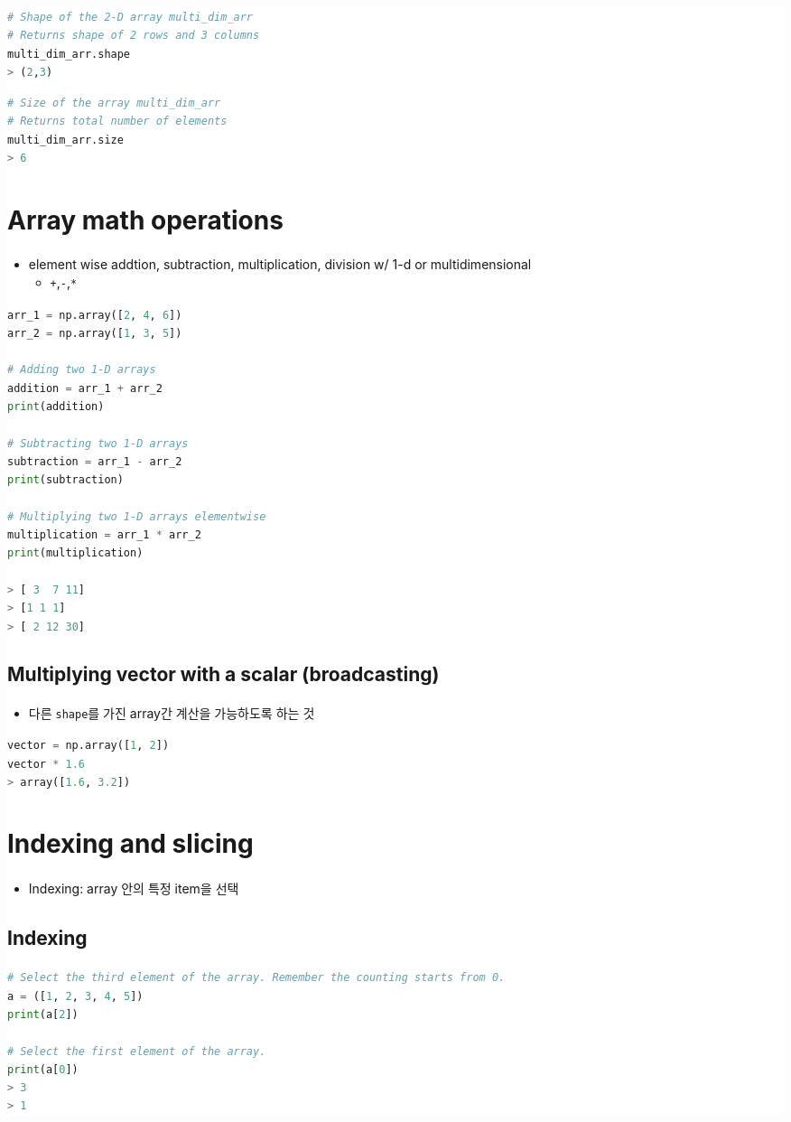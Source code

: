 ```python
# Shape of the 2-D array multi_dim_arr
# Returns shape of 2 rows and 3 columns
multi_dim_arr.shape
> (2,3)
```

```python
# Size of the array multi_dim_arr
# Returns total number of elements
multi_dim_arr.size
> 6
```

# Array math operations
- element wise addtion, subtraction, multiplication, division w/ 1-d or multidimensional
	- `+`,`-`,`*`
```python
arr_1 = np.array([2, 4, 6])
arr_2 = np.array([1, 3, 5])

# Adding two 1-D arrays
addition = arr_1 + arr_2
print(addition)

# Subtracting two 1-D arrays
subtraction = arr_1 - arr_2
print(subtraction)

# Multiplying two 1-D arrays elementwise
multiplication = arr_1 * arr_2
print(multiplication)

> [ 3  7 11]
> [1 1 1]
> [ 2 12 30]
```

## Multiplying vector with a scalar (broadcasting)
- 다른 `shape`를 가진 array간 계산을 가능하도록 하는 것
```python
vector = np.array([1, 2])
vector * 1.6
> array([1.6, 3.2])
```

# Indexing and slicing
- Indexing: array 안의 특정 item을 선택

## Indexing
```python
# Select the third element of the array. Remember the counting starts from 0.
a = ([1, 2, 3, 4, 5])
print(a[2])

# Select the first element of the array.
print(a[0])
> 3
> 1
```
